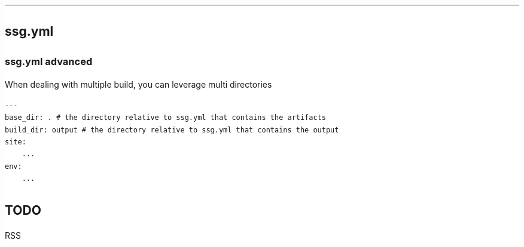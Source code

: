 
---

## ssg.yml

### ssg.yml advanced

When dealing with multiple build, you can leverage multi directories


```
---
base_dir: . # the directory relative to ssg.yml that contains the artifacts
build_dir: output # the directory relative to ssg.yml that contains the output
site:
    ...
env:
    ...
```

## TODO
 
RSS